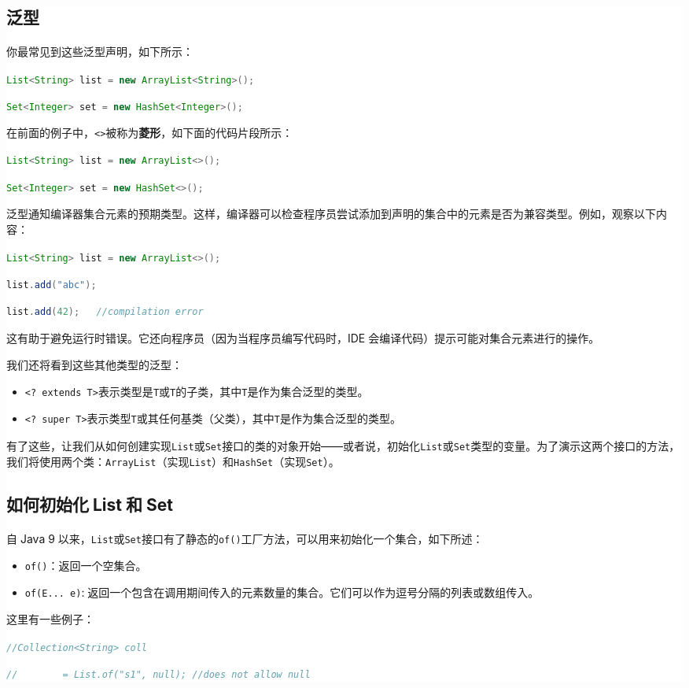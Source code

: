 ## 泛型

你最常见到这些泛型声明，如下所示：

```java
List<String> list = new ArrayList<String>();
```

```java
Set<Integer> set = new HashSet<Integer>();
```

在前面的例子中，`<>`被称为**菱形**，如下面的代码片段所示：

```java
List<String> list = new ArrayList<>();
```

```java
Set<Integer> set = new HashSet<>();
```

泛型通知编译器集合元素的预期类型。这样，编译器可以检查程序员尝试添加到声明的集合中的元素是否为兼容类型。例如，观察以下内容：

```java
List<String> list = new ArrayList<>();
```

```java
list.add("abc");
```

```java
list.add(42);   //compilation error
```

这有助于避免运行时错误。它还向程序员（因为当程序员编写代码时，IDE 会编译代码）提示可能对集合元素进行的操作。

我们还将看到这些其他类型的泛型：

+   `<? extends T>`表示类型是`T`或`T`的子类，其中`T`是作为集合泛型的类型。

+   `<? super T>`表示类型`T`或其任何基类（父类），其中`T`是作为集合泛型的类型。

有了这些，让我们从如何创建实现`List`或`Set`接口的类的对象开始——或者说，初始化`List`或`Set`类型的变量。为了演示这两个接口的方法，我们将使用两个类：`ArrayList`（实现`List`）和`HashSet`（实现`Set`）。

## 如何初始化 List 和 Set

自 Java 9 以来，`List`或`Set`接口有了静态的`of()`工厂方法，可以用来初始化一个集合，如下所述：

+   `of()`：返回一个空集合。

+   `of(E... e)`: 返回一个包含在调用期间传入的元素数量的集合。它们可以作为逗号分隔的列表或数组传入。

这里有一些例子：

```java
//Collection<String> coll 
```

```java
//        = List.of("s1", null); //does not allow null
```
